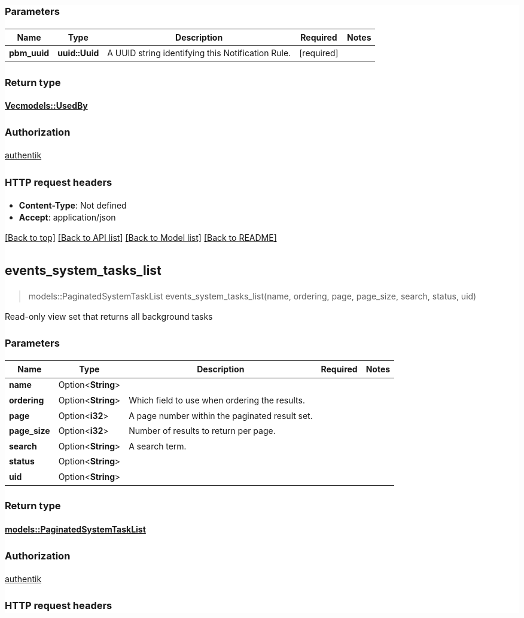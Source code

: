 ### Parameters


Name | Type | Description  | Required | Notes
------------- | ------------- | ------------- | ------------- | -------------
**pbm_uuid** | **uuid::Uuid** | A UUID string identifying this Notification Rule. | [required] |

### Return type

[**Vec<models::UsedBy>**](UsedBy.md)

### Authorization

[authentik](../README.md#authentik)

### HTTP request headers

- **Content-Type**: Not defined
- **Accept**: application/json

[[Back to top]](#) [[Back to API list]](../README.md#documentation-for-api-endpoints) [[Back to Model list]](../README.md#documentation-for-models) [[Back to README]](../README.md)


## events_system_tasks_list

> models::PaginatedSystemTaskList events_system_tasks_list(name, ordering, page, page_size, search, status, uid)


Read-only view set that returns all background tasks

### Parameters


Name | Type | Description  | Required | Notes
------------- | ------------- | ------------- | ------------- | -------------
**name** | Option<**String**> |  |  |
**ordering** | Option<**String**> | Which field to use when ordering the results. |  |
**page** | Option<**i32**> | A page number within the paginated result set. |  |
**page_size** | Option<**i32**> | Number of results to return per page. |  |
**search** | Option<**String**> | A search term. |  |
**status** | Option<**String**> |  |  |
**uid** | Option<**String**> |  |  |

### Return type

[**models::PaginatedSystemTaskList**](PaginatedSystemTaskList.md)

### Authorization

[authentik](../README.md#authentik)

### HTTP request headers
